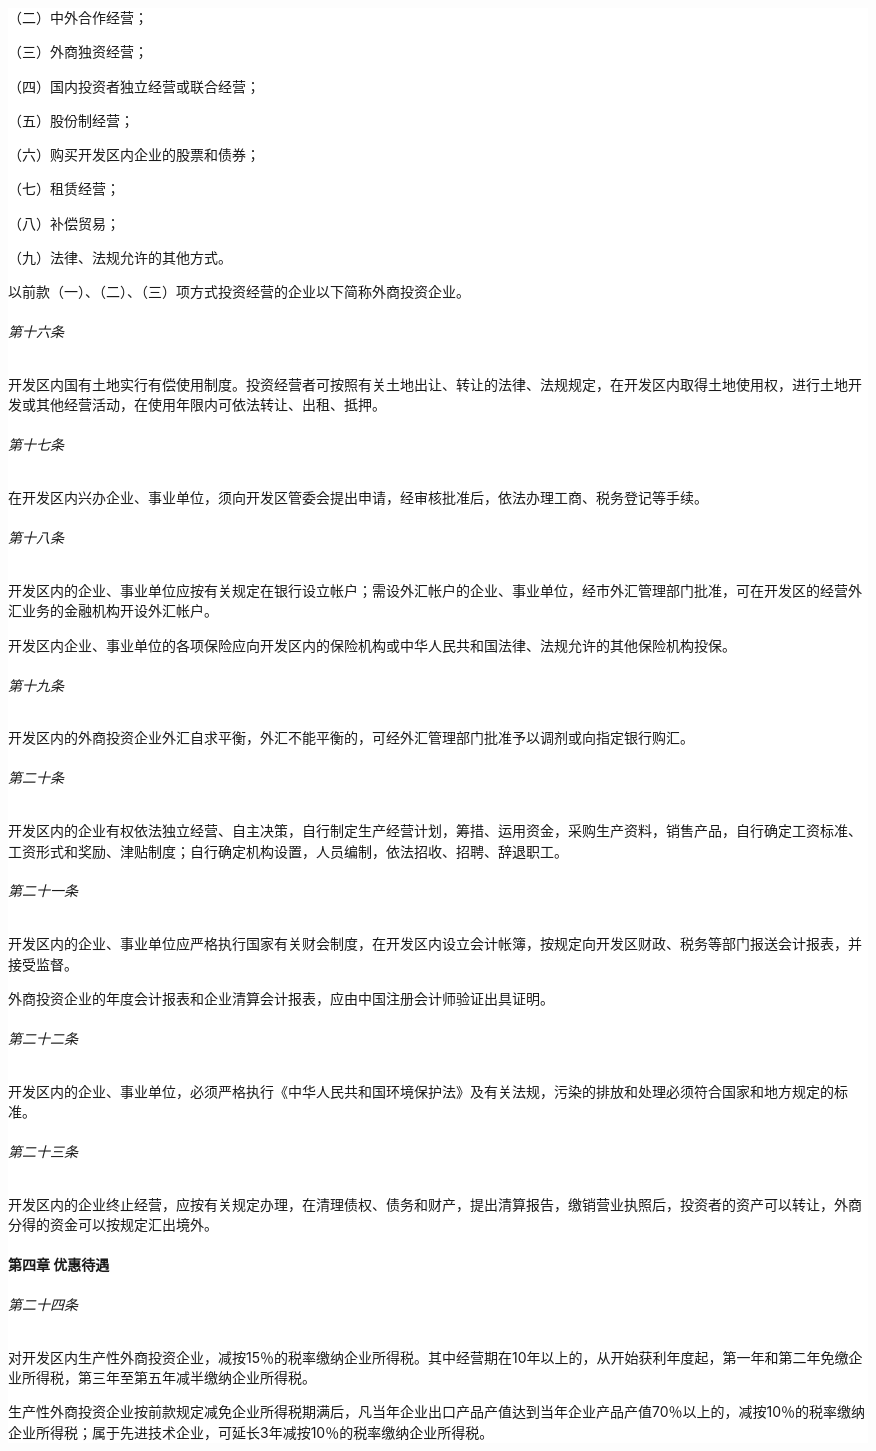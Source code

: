 （二）中外合作经营；

（三）外商独资经营；

（四）国内投资者独立经营或联合经营；

（五）股份制经营；

（六）购买开发区内企业的股票和债券；

（七）租赁经营；

（八）补偿贸易；

（九）法律、法规允许的其他方式。

以前款（一）、（二）、（三）项方式投资经营的企业以下简称外商投资企业。

###### 第十六条

开发区内国有土地实行有偿使用制度。投资经营者可按照有关土地出让、转让的法律、法规规定，在开发区内取得土地使用权，进行土地开发或其他经营活动，在使用年限内可依法转让、出租、抵押。

###### 第十七条

在开发区内兴办企业、事业单位，须向开发区管委会提出申请，经审核批准后，依法办理工商、税务登记等手续。

###### 第十八条

开发区内的企业、事业单位应按有关规定在银行设立帐户；需设外汇帐户的企业、事业单位，经市外汇管理部门批准，可在开发区的经营外汇业务的金融机构开设外汇帐户。

开发区内企业、事业单位的各项保险应向开发区内的保险机构或中华人民共和国法律、法规允许的其他保险机构投保。

###### 第十九条

开发区内的外商投资企业外汇自求平衡，外汇不能平衡的，可经外汇管理部门批准予以调剂或向指定银行购汇。

###### 第二十条

开发区内的企业有权依法独立经营、自主决策，自行制定生产经营计划，筹措、运用资金，采购生产资料，销售产品，自行确定工资标准、工资形式和奖励、津贴制度；自行确定机构设置，人员编制，依法招收、招聘、辞退职工。

###### 第二十一条

开发区内的企业、事业单位应严格执行国家有关财会制度，在开发区内设立会计帐簿，按规定向开发区财政、税务等部门报送会计报表，并接受监督。

外商投资企业的年度会计报表和企业清算会计报表，应由中国注册会计师验证出具证明。

###### 第二十二条

开发区内的企业、事业单位，必须严格执行《中华人民共和国环境保护法》及有关法规，污染的排放和处理必须符合国家和地方规定的标准。

###### 第二十三条

开发区内的企业终止经营，应按有关规定办理，在清理债权、债务和财产，提出清算报告，缴销营业执照后，投资者的资产可以转让，外商分得的资金可以按规定汇出境外。

#### 第四章 优惠待遇

###### 第二十四条

对开发区内生产性外商投资企业，减按15％的税率缴纳企业所得税。其中经营期在10年以上的，从开始获利年度起，第一年和第二年免缴企业所得税，第三年至第五年减半缴纳企业所得税。

生产性外商投资企业按前款规定减免企业所得税期满后，凡当年企业出口产品产值达到当年企业产品产值70％以上的，减按10％的税率缴纳企业所得税；属于先进技术企业，可延长3年减按10％的税率缴纳企业所得税。
